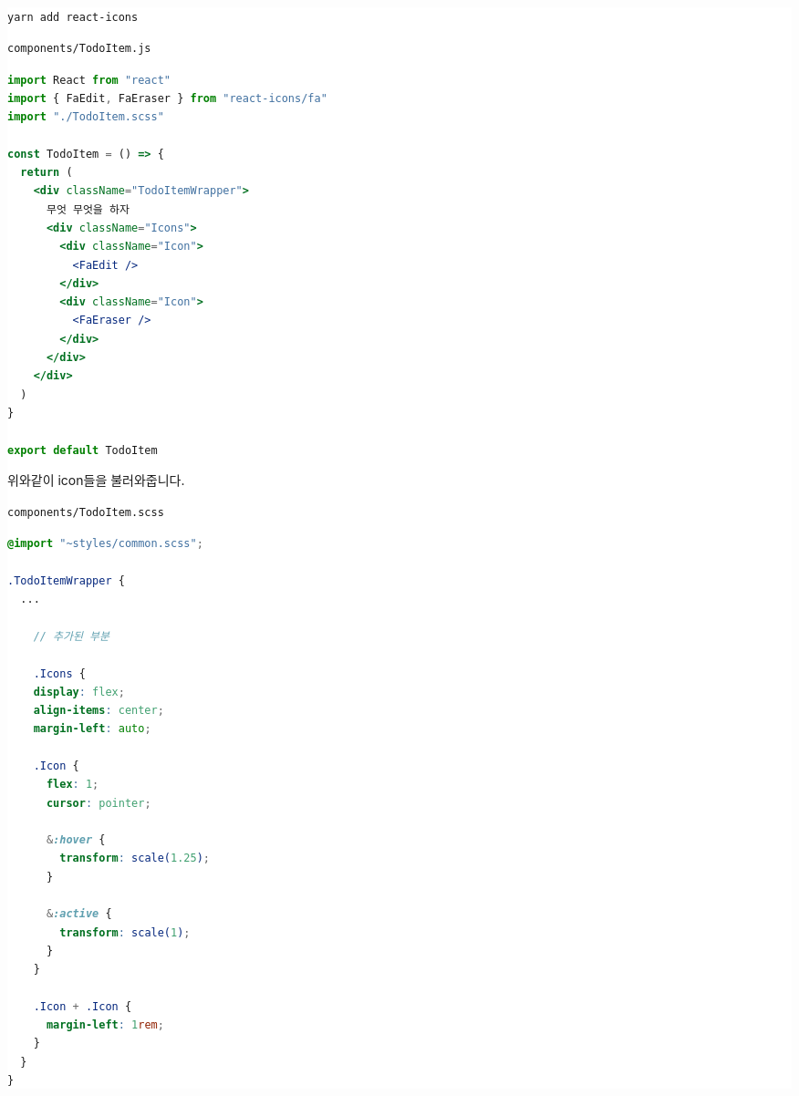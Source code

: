 ```bash
yarn add react-icons
```

`components/TodoItem.js`

```jsx
import React from "react"
import { FaEdit, FaEraser } from "react-icons/fa"
import "./TodoItem.scss"

const TodoItem = () => {
  return (
    <div className="TodoItemWrapper">
      무엇 무엇을 하자
      <div className="Icons">
        <div className="Icon">
          <FaEdit />
        </div>
        <div className="Icon">
          <FaEraser />
        </div>
      </div>
    </div>
  )
}

export default TodoItem
```

위와같이 icon들을 불러와줍니다.

`components/TodoItem.scss`

```scss
@import "~styles/common.scss";

.TodoItemWrapper {
  ...
    
    // 추가된 부분

    .Icons {
    display: flex;
    align-items: center;
    margin-left: auto;

    .Icon {
      flex: 1;
      cursor: pointer;

      &:hover {
        transform: scale(1.25);
      }

      &:active {
        transform: scale(1);
      }
    }

    .Icon + .Icon {
      margin-left: 1rem;
    }
  }
}
```
